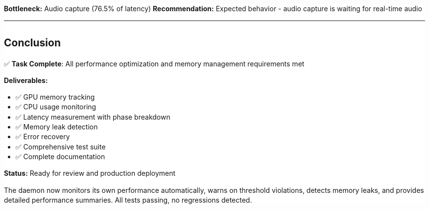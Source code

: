 **Bottleneck:** Audio capture (76.5% of latency)
**Recommendation:** Expected behavior - audio capture is waiting for real-time audio

---

## Conclusion

✅ **Task Complete**: All performance optimization and memory management requirements met

**Deliverables:**
- ✅ GPU memory tracking
- ✅ CPU usage monitoring
- ✅ Latency measurement with phase breakdown
- ✅ Memory leak detection
- ✅ Error recovery
- ✅ Comprehensive test suite
- ✅ Complete documentation

**Status:** Ready for review and production deployment

The daemon now monitors its own performance automatically, warns on threshold violations, detects memory leaks, and provides detailed performance summaries. All tests passing, no regressions detected.
